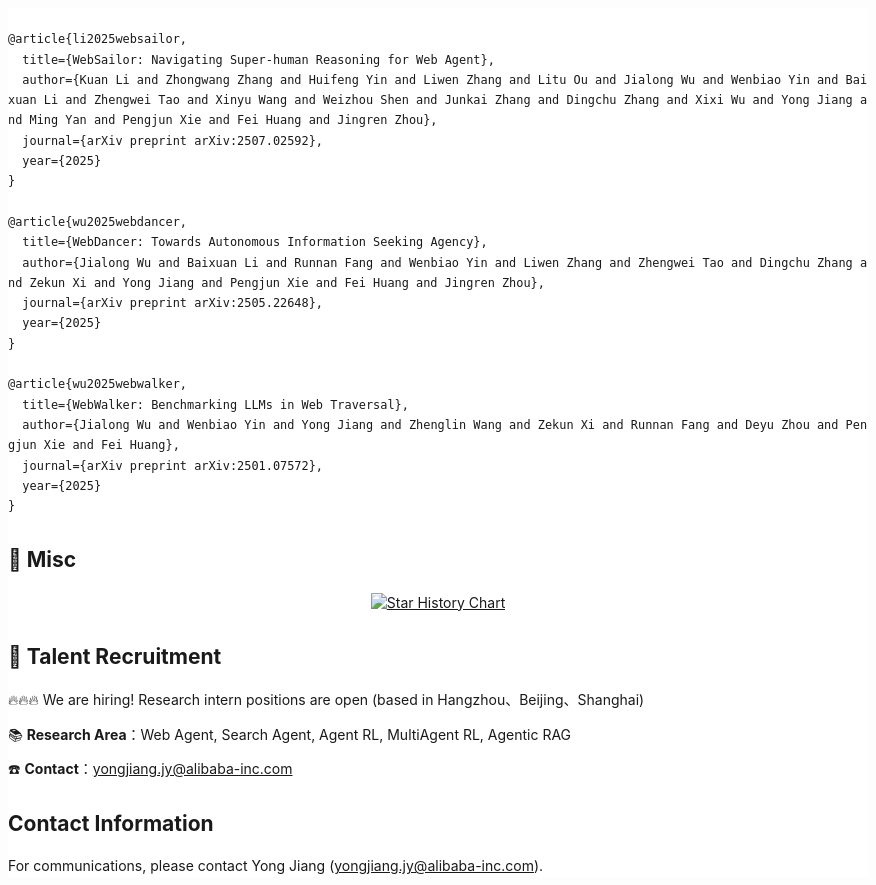 ```bigquery

@article{li2025websailor,
  title={WebSailor: Navigating Super-human Reasoning for Web Agent},
  author={Kuan Li and Zhongwang Zhang and Huifeng Yin and Liwen Zhang and Litu Ou and Jialong Wu and Wenbiao Yin and Baixuan Li and Zhengwei Tao and Xinyu Wang and Weizhou Shen and Junkai Zhang and Dingchu Zhang and Xixi Wu and Yong Jiang and Ming Yan and Pengjun Xie and Fei Huang and Jingren Zhou},
  journal={arXiv preprint arXiv:2507.02592},
  year={2025}
}

@article{wu2025webdancer,
  title={WebDancer: Towards Autonomous Information Seeking Agency},
  author={Jialong Wu and Baixuan Li and Runnan Fang and Wenbiao Yin and Liwen Zhang and Zhengwei Tao and Dingchu Zhang and Zekun Xi and Yong Jiang and Pengjun Xie and Fei Huang and Jingren Zhou},
  journal={arXiv preprint arXiv:2505.22648},
  year={2025}
}

@article{wu2025webwalker,
  title={WebWalker: Benchmarking LLMs in Web Traversal},
  author={Jialong Wu and Wenbiao Yin and Yong Jiang and Zhenglin Wang and Zekun Xi and Runnan Fang and Deyu Zhou and Pengjun Xie and Fei Huang},
  journal={arXiv preprint arXiv:2501.07572},
  year={2025}
}
```

## 🌟 Misc

<div align="center">

[![Star History Chart](https://api.star-history.com/svg?repos=Alibaba-NLP/WebAgent&type=Date)](https://www.star-history.com/#Alibaba-NLP/WebAgent&Date)

</div>

## 🚩 Talent Recruitment

🔥🔥🔥 We are hiring! Research intern positions are open (based in Hangzhou、Beijing、Shanghai)

📚 **Research Area**：Web Agent, Search Agent, Agent RL, MultiAgent RL, Agentic RAG

☎️ **Contact**：[yongjiang.jy@alibaba-inc.com]()

## Contact Information

For communications, please contact Yong Jiang (yongjiang.jy@alibaba-inc.com).

